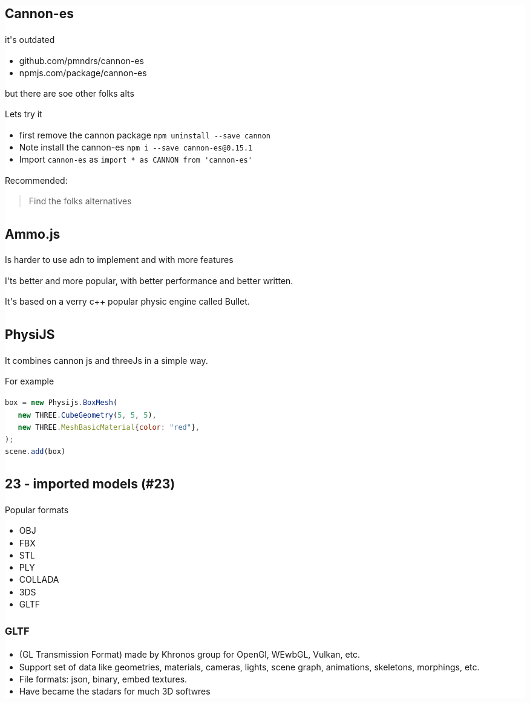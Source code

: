 ## Cannon-es
it's outdated
* github.com/pmndrs/cannon-es
* npmjs.com/package/cannon-es

but there are soe other folks alts

Lets try it
* first remove the cannon package `npm uninstall --save cannon`
* Note install the cannon-es `npm i --save cannon-es@0.15.1`
* Import `cannon-es` as `import * as CANNON from 'cannon-es'`

Recommended: 
> Find the folks alternatives

## Ammo.js
Is harder to use adn to implement and with more features

I'ts better and more popular, with better performance and better written.

It's based on a verry c++ popular physic engine called Bullet.

## PhysiJS
 It combines cannon js and threeJs in a simple way.

 For example
 ```javascript
 box = new Physijs.BoxMesh(
    new THREE.CubeGeometry(5, 5, 5),
    new THREE.MeshBasicMaterial{color: "red"},
 );
 scene.add(box)
 ```
 
 ## 23 - imported models (#23)

Popular formats
* OBJ
* FBX
* STL
* PLY
* COLLADA
* 3DS
* GLTF 

### GLTF
- (GL Transmission Format) made by Khronos group for OpenGl, WEwbGL, Vulkan, etc.
- Support set of data like geometries, materials, cameras, lights, scene graph, animations, skeletons, morphings, etc.
- File formats: json, binary, embed textures.
- Have became the stadars for much 3D softwres
